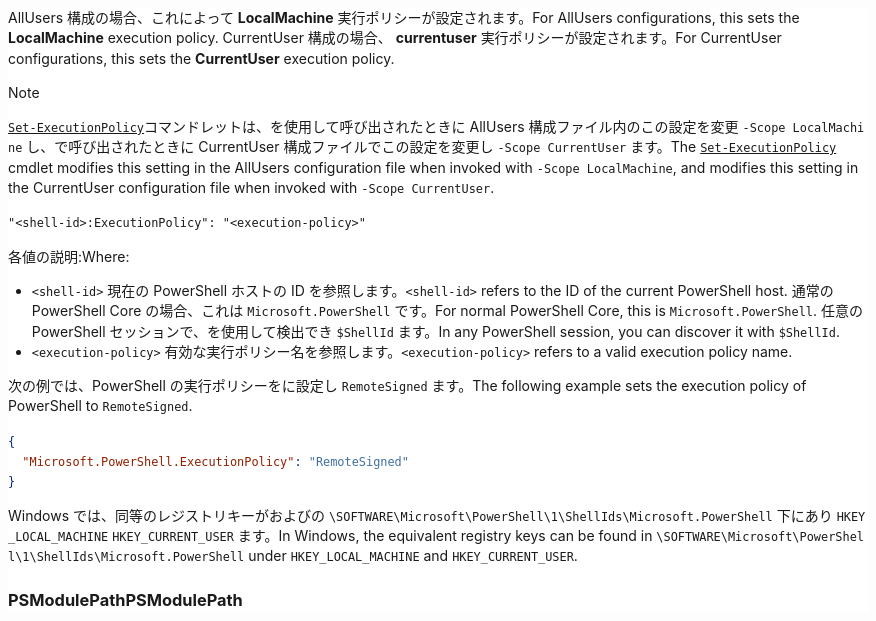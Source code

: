 <span data-ttu-id="b2dc6-127">AllUsers 構成の場合、これによって **LocalMachine** 実行ポリシーが設定されます。</span><span class="sxs-lookup"><span data-stu-id="b2dc6-127">For AllUsers configurations, this sets the **LocalMachine** execution policy.</span></span>
<span data-ttu-id="b2dc6-128">CurrentUser 構成の場合、 **currentuser** 実行ポリシーが設定されます。</span><span class="sxs-lookup"><span data-stu-id="b2dc6-128">For CurrentUser configurations, this sets the **CurrentUser** execution policy.</span></span>

> [!NOTE]
> <span data-ttu-id="b2dc6-129">[`Set-ExecutionPolicy`](xref:Microsoft.PowerShell.Security.Set-ExecutionPolicy)コマンドレットは、を使用して呼び出されたときに AllUsers 構成ファイル内のこの設定を変更 `-Scope LocalMachine` し、で呼び出されたときに CurrentUser 構成ファイルでこの設定を変更し `-Scope CurrentUser` ます。</span><span class="sxs-lookup"><span data-stu-id="b2dc6-129">The [`Set-ExecutionPolicy`](xref:Microsoft.PowerShell.Security.Set-ExecutionPolicy) cmdlet modifies this setting in the AllUsers configuration file when invoked with `-Scope LocalMachine`, and modifies this setting in the CurrentUser configuration file when invoked with `-Scope CurrentUser`.</span></span>

```Schema
"<shell-id>:ExecutionPolicy": "<execution-policy>"
```

<span data-ttu-id="b2dc6-130">各値の説明:</span><span class="sxs-lookup"><span data-stu-id="b2dc6-130">Where:</span></span>

- <span data-ttu-id="b2dc6-131">`<shell-id>` 現在の PowerShell ホストの ID を参照します。</span><span class="sxs-lookup"><span data-stu-id="b2dc6-131">`<shell-id>` refers to the ID of the current PowerShell host.</span></span>
  <span data-ttu-id="b2dc6-132">通常の PowerShell Core の場合、これは `Microsoft.PowerShell` です。</span><span class="sxs-lookup"><span data-stu-id="b2dc6-132">For normal PowerShell Core, this is `Microsoft.PowerShell`.</span></span>
  <span data-ttu-id="b2dc6-133">任意の PowerShell セッションで、を使用して検出でき `$ShellId` ます。</span><span class="sxs-lookup"><span data-stu-id="b2dc6-133">In any PowerShell session, you can discover it with `$ShellId`.</span></span>
- <span data-ttu-id="b2dc6-134">`<execution-policy>` 有効な実行ポリシー名を参照します。</span><span class="sxs-lookup"><span data-stu-id="b2dc6-134">`<execution-policy>` refers to a valid execution policy name.</span></span>

<span data-ttu-id="b2dc6-135">次の例では、PowerShell の実行ポリシーをに設定し `RemoteSigned` ます。</span><span class="sxs-lookup"><span data-stu-id="b2dc6-135">The following example sets the execution policy of PowerShell to `RemoteSigned`.</span></span>

```json
{
  "Microsoft.PowerShell.ExecutionPolicy": "RemoteSigned"
}
```

<span data-ttu-id="b2dc6-136">Windows では、同等のレジストリキーがおよびの `\SOFTWARE\Microsoft\PowerShell\1\ShellIds\Microsoft.PowerShell` 下にあり `HKEY_LOCAL_MACHINE` `HKEY_CURRENT_USER` ます。</span><span class="sxs-lookup"><span data-stu-id="b2dc6-136">In Windows, the equivalent registry keys can be found in `\SOFTWARE\Microsoft\PowerShell\1\ShellIds\Microsoft.PowerShell` under `HKEY_LOCAL_MACHINE` and `HKEY_CURRENT_USER`.</span></span>

### <a name="psmodulepath"></a><span data-ttu-id="b2dc6-137">PSModulePath</span><span class="sxs-lookup"><span data-stu-id="b2dc6-137">PSModulePath</span></span>


[RFC0029]: https://github.com/PowerShell/PowerShell-RFC/blob/master/5-Final/RFC0029-Support-Experimental-Features.md